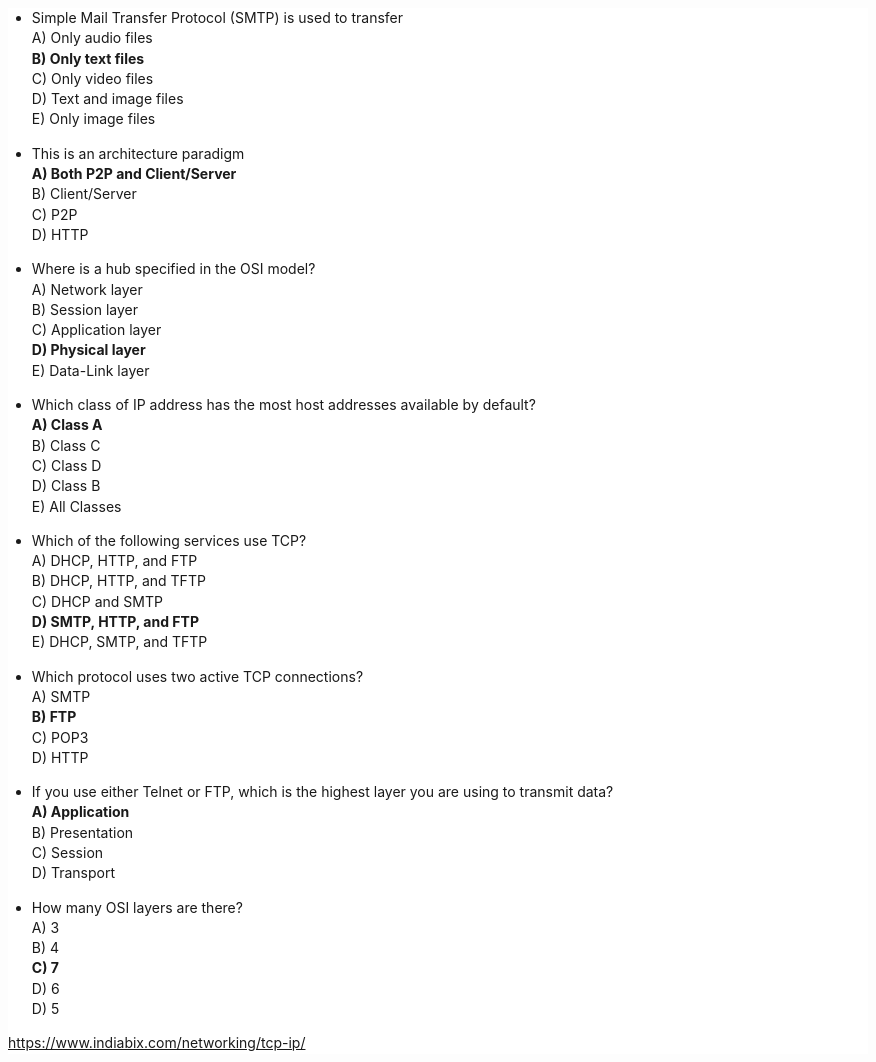 * Simple Mail Transfer Protocol (SMTP) is used to transfer  
    A) Only audio files  
    **B) Only text files**  
    C) Only video files  
    D) Text and image files   
    E) Only image files  

* This is an architecture paradigm  
    **A) Both P2P and Client/Server**  
    B) Client/Server  
    C) P2P  
    D) HTTP  

* Where is a hub specified in the OSI model?  
    A) Network layer  
    B) Session layer  
    C) Application layer  
    **D) Physical layer**  
    E) Data-Link layer  

* Which class of IP address has the most host addresses available by default?  
    **A) Class A**  
    B) Class C  
    C) Class D  
    D) Class B  
    E) All Classes  

* Which of the following services use TCP?  
    A) DHCP, HTTP, and FTP  
    B) DHCP, HTTP, and TFTP  
    C) DHCP and SMTP  
    **D) SMTP, HTTP, and FTP**  
    E) DHCP, SMTP, and TFTP  

* Which protocol uses two active TCP connections?  
    A) SMTP  
    **B) FTP**  
    C) POP3  
    D) HTTP  

* If you use either Telnet or FTP, which is the highest layer you are using to transmit data?  
    **A) Application**    
    B) Presentation   
    C) Session  
    D) Transport  

* How many OSI layers are there?  
    A) 3  
    B) 4  
    **C) 7**  
    D) 6  
    D) 5  

https://www.indiabix.com/networking/tcp-ip/
